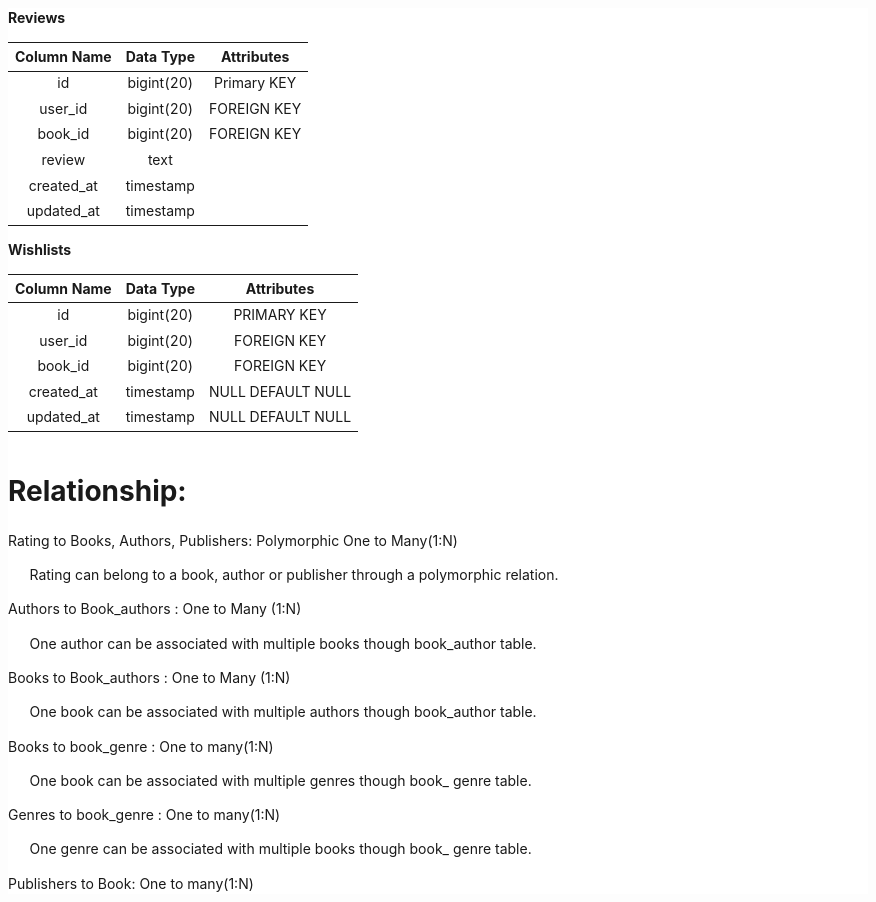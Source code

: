 
**Reviews**

|**Column Name**|**Data Type**|**Attributes**|
| :-: | :-: | :-: |
|id|bigint(20)|Primary KEY|
|user\_id|bigint(20)|FOREIGN KEY|
|book\_id|bigint(20)|FOREIGN KEY|
|review|text||
|created\_at|timestamp||
|updated\_at|timestamp||

**Wishlists**

|**Column Name**|**Data Type**|**Attributes**|
| :-: | :-: | :-: |
|id|bigint(20)|PRIMARY KEY|
|user\_id|bigint(20)|FOREIGN KEY|
|book\_id|bigint(20)|FOREIGN KEY|
|created\_at|timestamp|NULL DEFAULT NULL|
|updated\_at|timestamp|NULL DEFAULT NULL|



# Relationship:

Rating to Books, Authors, Publishers: Polymorphic One to Many(1:N)

`	`Rating can belong to a book, author or publisher through a polymorphic relation.

Authors to Book\_authors : One to Many (1:N)

`	`One author can be associated with multiple books though book\_author table.

Books to Book\_authors : One to Many (1:N)

`	`One book can be associated with multiple authors though book\_author table.

Books to book\_genre : One to many(1:N)

`	`One book can be associated with multiple genres though book\_ genre table.

Genres to book\_genre : One to many(1:N)

`	`One genre can be associated with multiple books though book\_ genre table.

Publishers to Book: One to many(1:N)

